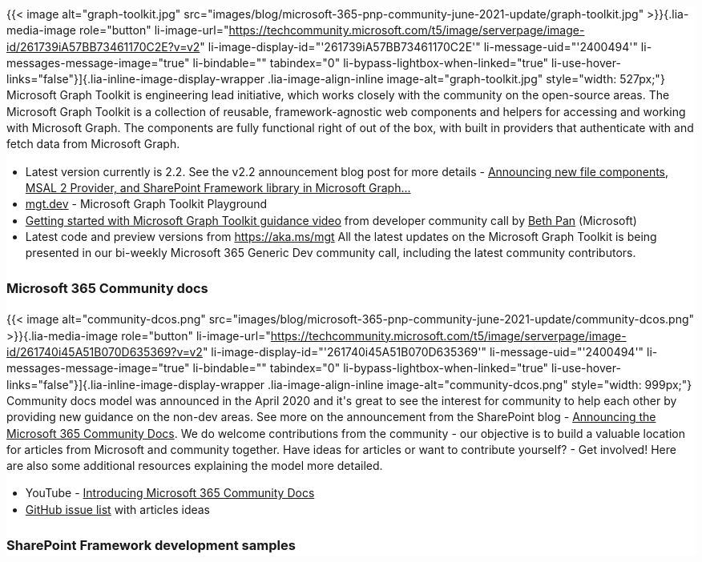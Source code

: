 {{< image alt="graph-toolkit.jpg" src="images/blog/microsoft-365-pnp-community-june-2021-update/graph-toolkit.jpg" >}}{.lia-media-image
role="button"
li-image-url="https://techcommunity.microsoft.com/t5/image/serverpage/image-id/261739iA57BB73461170C2E?v=v2"
li-image-display-id="'261739iA57BB73461170C2E'"
li-message-uid="'2400494'" li-messages-message-image="true"
li-bindable="" tabindex="0" li-bypass-lightbox-when-linked="true"
li-use-hover-links="false"}]{.lia-inline-image-display-wrapper
.lia-image-align-inline image-alt="graph-toolkit.jpg"
style="width: 527px;"}
Microsoft Graph Toolkit is engineering lead initiative, which works
closely with the community on the open-source areas. The Microsoft Graph
Toolkit is a collection of reusable, framework-agnostic web components
and helpers for accessing and working with Microsoft Graph. The
components are fully functional right of out of the box, with built in
providers that authenticate with and fetch data from Microsoft Graph.
-   Latest version currently is 2.2. See the v2.2 announcement blog post
    for more details - [Announcing new file components, MSAL 2 Provider,
    and SharePoint Framework library in Microsoft
    Graph\...](https://developer.microsoft.com/en-us/graph/blogs/announcing-new-file-components-msal-2-provider-and-sharepoint-framework-library-in-microsoft-graph-toolkit/)
-   [mgt.dev](https://mgt.dev/?path=/story/components-mgt-agenda--simple) -
    Microsoft Graph Toolkit Playground
-   [Getting started with Microsoft Graph Toolkit guidance
    video](https://www.youtube.com/watch?v=TbAZHvB5NEk) from developer
    community call by [Beth Pan](https://twitter.com/beth_panx)
    (Microsoft)
-   Latest code and preview versions from <https://aka.ms/mgt>
All the latest updates on the Microsoft Graph Toolkit is being presented
in our bi-weekly Microsoft 365 Generic Dev community call, including the
latest community contributors.
### Microsoft 365 Community docs 
{{< image alt="community-dcos.png" src="images/blog/microsoft-365-pnp-community-june-2021-update/community-dcos.png" >}}{.lia-media-image
role="button"
li-image-url="https://techcommunity.microsoft.com/t5/image/serverpage/image-id/261740i45A51B070D635369?v=v2"
li-image-display-id="'261740i45A51B070D635369'"
li-message-uid="'2400494'" li-messages-message-image="true"
li-bindable="" tabindex="0" li-bypass-lightbox-when-linked="true"
li-use-hover-links="false"}]{.lia-inline-image-display-wrapper
.lia-image-align-inline image-alt="community-dcos.png"
style="width: 999px;"}
Community docs model was announced in the April 2020 and it\'s great to
see the interest for community to help each other by providing new
guidance on the non-dev areas. See more on the announcement from the
SharePoint blog - [Announcing the Microsoft 365 Community
Docs](https://techcommunity.microsoft.com/t5/microsoft-sharepoint-blog/announcing-the-microsoft-365-community-docs/ba-p/1288203).
We do welcome contributions from the community - our objective is to
build a valuable location for articles from Microsoft and community
together.
Have ideas for articles or want to contribute yourself? - Get involved!
Here are also some additional resources explaining the model more
detailed.
-   YouTube - [Introducing Microsoft 365 Community
    Docs](https://www.youtube.com/watch?v=HTbgjWvsh3k)
-   [GitHub issue
    list](https://github.com/MicrosoftDocs/microsoft-365-community/issues)
    with articles ideas
### SharePoint Framework development samples 